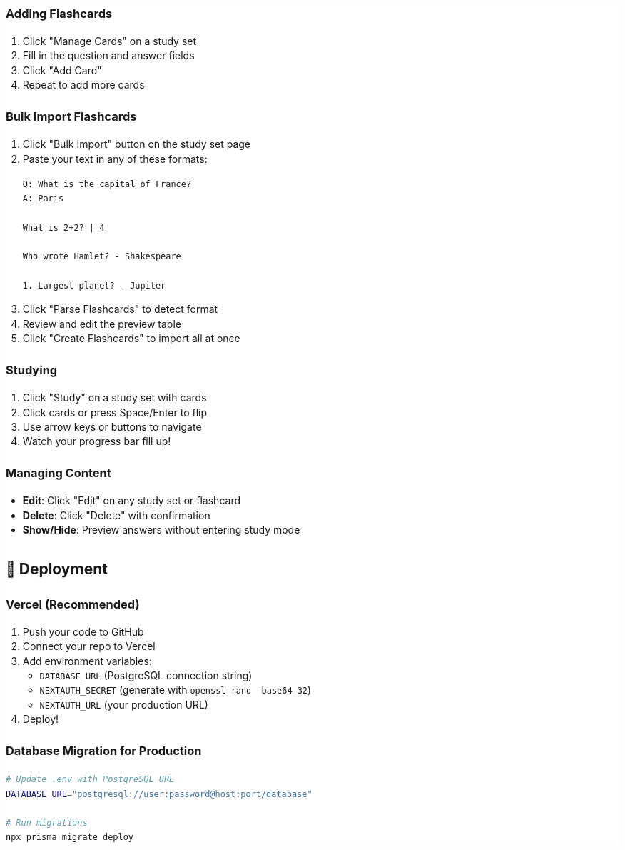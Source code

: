 ### Adding Flashcards
1. Click "Manage Cards" on a study set
2. Fill in the question and answer fields
3. Click "Add Card"
4. Repeat to add more cards

### Bulk Import Flashcards
1. Click "Bulk Import" button on the study set page
2. Paste your text in any of these formats:
   ```
   Q: What is the capital of France?
   A: Paris
   
   What is 2+2? | 4
   
   Who wrote Hamlet? - Shakespeare
   
   1. Largest planet? - Jupiter
   ```
3. Click "Parse Flashcards" to detect format
4. Review and edit the preview table
5. Click "Create Flashcards" to import all at once

### Studying
1. Click "Study" on a study set with cards
2. Click cards or press Space/Enter to flip
3. Use arrow keys or buttons to navigate
4. Watch your progress bar fill up!

### Managing Content
- **Edit**: Click "Edit" on any study set or flashcard
- **Delete**: Click "Delete" with confirmation
- **Show/Hide**: Preview answers without entering study mode

## 🚀 Deployment

### Vercel (Recommended)
1. Push your code to GitHub
2. Connect your repo to Vercel
3. Add environment variables:
   - `DATABASE_URL` (PostgreSQL connection string)
   - `NEXTAUTH_SECRET` (generate with `openssl rand -base64 32`)
   - `NEXTAUTH_URL` (your production URL)
4. Deploy!

### Database Migration for Production
```bash
# Update .env with PostgreSQL URL
DATABASE_URL="postgresql://user:password@host:port/database"

# Run migrations
npx prisma migrate deploy
```
